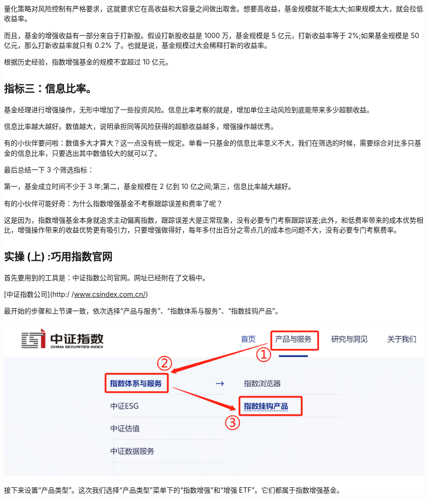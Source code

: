 量化策略对风险控制有严格要求，这就要求它在高收益和大容量之间做出取舍。想要高收益，基金规模就不能太大;如果规模太大，就会拉低收益率。

而且，基金的增强收益有一部分来自于打新股。假设打新股收益是 1000 万，基金规模是 5 亿元，打新收益率等于 2%;如果基金规模是 50 亿元，那么打新收益率就只有 0.2% 了。也就是说，基金规模过大会稀释打新的收益率。

根据历史经验，指数增强基金的规模不宜超过 10 亿元。

## 指标三：信息比率。

基金经理进行增强操作，无形中增加了一些投资风险。信息比率考察的就是，增加单位主动风险到底能带来多少超额收益。

信息比率越大越好。数值越大，说明承担同等风险获得的超额收益越多，增强操作越优秀。

有的小伙伴要问啦：数值多大才算大？这一点没有统一规定。单看一只基金的信息比率意义不大，我们在筛选的时候，需要综合对比多只基金的信息比率，只要选出其中数值较大的就可以了。

最后总结一下 3 个筛选指标：

第一，基金成立时间不少于 3 年;第二，基金规模在 2 亿到 10 亿之间;第三，信息比率越大越好。

有的小伙伴可能好奇：为什么指数增强基金不考察跟踪误差和费率了呢？

这是因为，指数增强基金本身就追求主动偏离指数，跟踪误差大是正常现象，没有必要专门考察跟踪误差;此外，和低费率带来的成本优势相比，增强操作带来的收益优势更有吸引力，只要增强做得好，每年多付出百分之零点几的成本也问题不大，没有必要专门考察费率。

## 实操 (上) :巧用指数官网

首先要用到的工具是：中证指数公司官网。网址已经附在了文稿中。

[中证指数公司](http:/ /www.csindex.com.cn/)

最开始的步骤和上节课一致，依次选择“产品与服务”、“指数体系与服务”、“指数挂钩产品”。

![](../../.vuepress/public/img/fund2/049.png)

接下来设置“产品类型”。这次我们选择“产品类型”菜单下的“指数增强”和“增强 ETF”。它们都属于指数增强基金。
